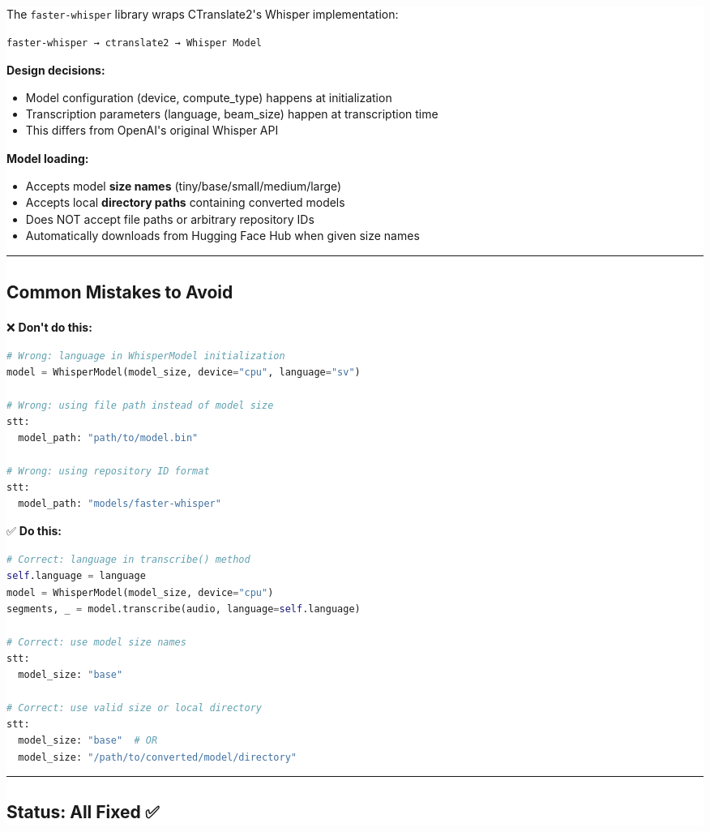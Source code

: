 The `faster-whisper` library wraps CTranslate2's Whisper implementation:

```
faster-whisper → ctranslate2 → Whisper Model
```

**Design decisions:**
- Model configuration (device, compute_type) happens at initialization
- Transcription parameters (language, beam_size) happen at transcription time
- This differs from OpenAI's original Whisper API

**Model loading:**
- Accepts model **size names** (tiny/base/small/medium/large)
- Accepts local **directory paths** containing converted models
- Does NOT accept file paths or arbitrary repository IDs
- Automatically downloads from Hugging Face Hub when given size names

---

## Common Mistakes to Avoid

❌ **Don't do this:**
```python
# Wrong: language in WhisperModel initialization
model = WhisperModel(model_size, device="cpu", language="sv")

# Wrong: using file path instead of model size
stt:
  model_path: "path/to/model.bin"

# Wrong: using repository ID format
stt:
  model_path: "models/faster-whisper"
```

✅ **Do this:**
```python
# Correct: language in transcribe() method
self.language = language
model = WhisperModel(model_size, device="cpu")
segments, _ = model.transcribe(audio, language=self.language)

# Correct: use model size names
stt:
  model_size: "base"

# Correct: use valid size or local directory
stt:
  model_size: "base"  # OR
  model_size: "/path/to/converted/model/directory"
```

---

## Status: All Fixed ✅
